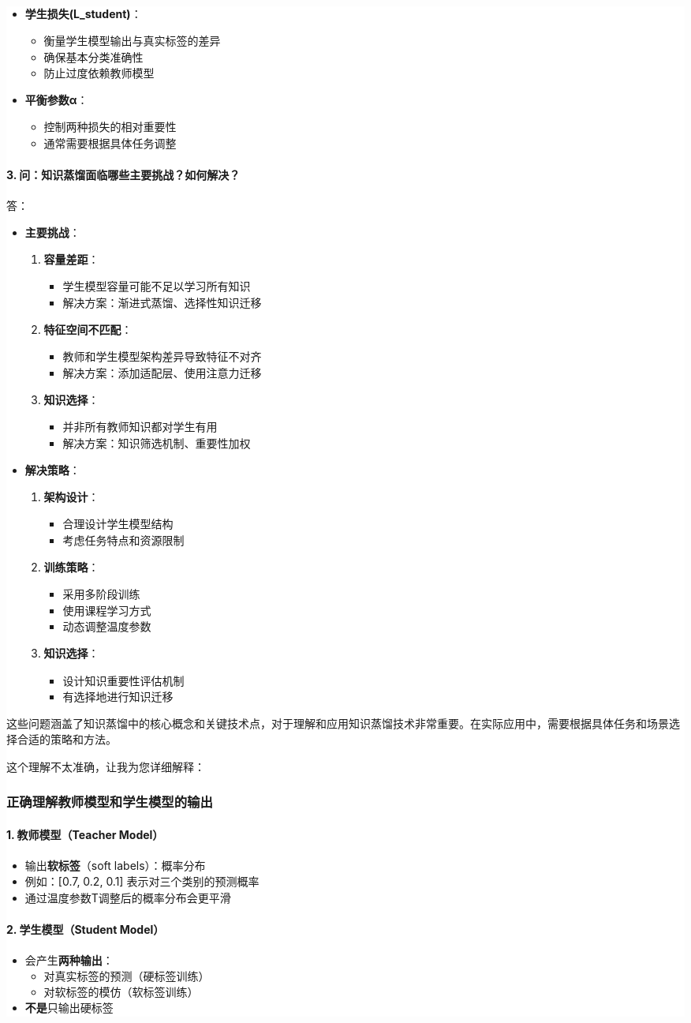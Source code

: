 - **学生损失(L_student)**：
  - 衡量学生模型输出与真实标签的差异
  - 确保基本分类准确性
  - 防止过度依赖教师模型

- **平衡参数α**：
  - 控制两种损失的相对重要性
  - 通常需要根据具体任务调整

#### 3. 问：知识蒸馏面临哪些主要挑战？如何解决？
答：
- **主要挑战**：
  1. **容量差距**：
     - 学生模型容量可能不足以学习所有知识
     - 解决方案：渐进式蒸馏、选择性知识迁移

  2. **特征空间不匹配**：
     - 教师和学生模型架构差异导致特征不对齐
     - 解决方案：添加适配层、使用注意力迁移

  3. **知识选择**：
     - 并非所有教师知识都对学生有用
     - 解决方案：知识筛选机制、重要性加权

- **解决策略**：
  1. **架构设计**：
     - 合理设计学生模型结构
     - 考虑任务特点和资源限制

  2. **训练策略**：
     - 采用多阶段训练
     - 使用课程学习方式
     - 动态调整温度参数

  3. **知识选择**：
     - 设计知识重要性评估机制
     - 有选择地进行知识迁移

这些问题涵盖了知识蒸馏中的核心概念和关键技术点，对于理解和应用知识蒸馏技术非常重要。在实际应用中，需要根据具体任务和场景选择合适的策略和方法。



这个理解不太准确，让我为您详细解释：

### 正确理解教师模型和学生模型的输出

#### 1. 教师模型（Teacher Model）
- 输出**软标签**（soft labels）：概率分布
- 例如：[0.7, 0.2, 0.1] 表示对三个类别的预测概率
- 通过温度参数T调整后的概率分布会更平滑

#### 2. 学生模型（Student Model）
- 会产生**两种输出**：
  - 对真实标签的预测（硬标签训练）
  - 对软标签的模仿（软标签训练）
- **不是**只输出硬标签
